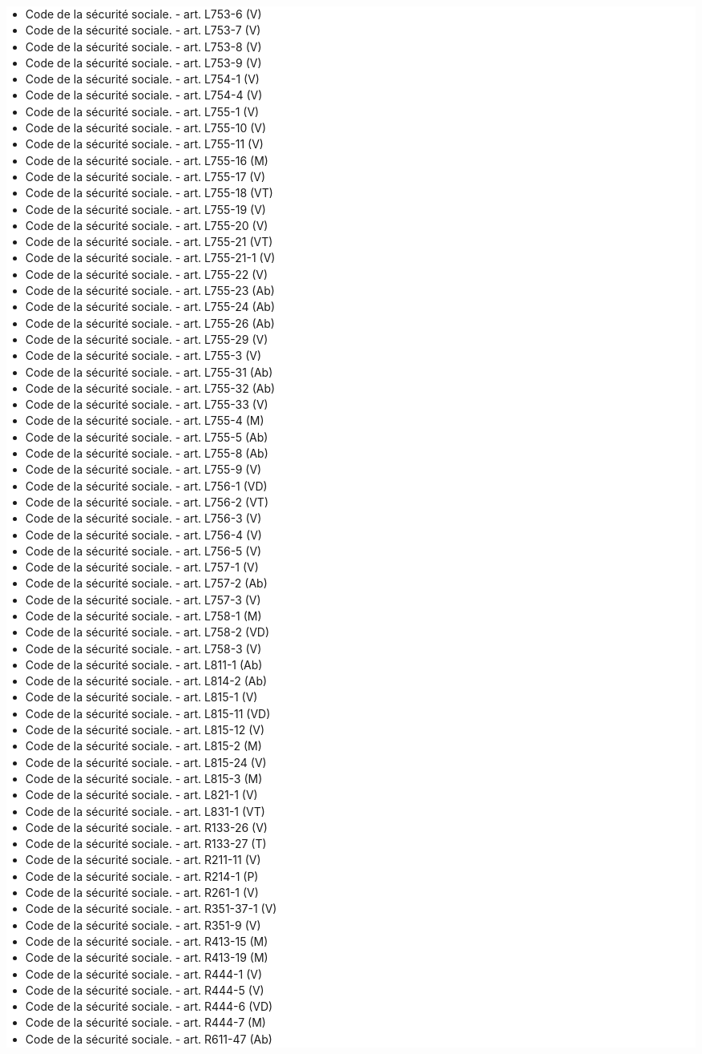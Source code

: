   - Code de la sécurité sociale. - art. L753-6 (V)
  - Code de la sécurité sociale. - art. L753-7 (V)
  - Code de la sécurité sociale. - art. L753-8 (V)
  - Code de la sécurité sociale. - art. L753-9 (V)
  - Code de la sécurité sociale. - art. L754-1 (V)
  - Code de la sécurité sociale. - art. L754-4 (V)
  - Code de la sécurité sociale. - art. L755-1 (V)
  - Code de la sécurité sociale. - art. L755-10 (V)
  - Code de la sécurité sociale. - art. L755-11 (V)
  - Code de la sécurité sociale. - art. L755-16 (M)
  - Code de la sécurité sociale. - art. L755-17 (V)
  - Code de la sécurité sociale. - art. L755-18 (VT)
  - Code de la sécurité sociale. - art. L755-19 (V)
  - Code de la sécurité sociale. - art. L755-20 (V)
  - Code de la sécurité sociale. - art. L755-21 (VT)
  - Code de la sécurité sociale. - art. L755-21-1 (V)
  - Code de la sécurité sociale. - art. L755-22 (V)
  - Code de la sécurité sociale. - art. L755-23 (Ab)
  - Code de la sécurité sociale. - art. L755-24 (Ab)
  - Code de la sécurité sociale. - art. L755-26 (Ab)
  - Code de la sécurité sociale. - art. L755-29 (V)
  - Code de la sécurité sociale. - art. L755-3 (V)
  - Code de la sécurité sociale. - art. L755-31 (Ab)
  - Code de la sécurité sociale. - art. L755-32 (Ab)
  - Code de la sécurité sociale. - art. L755-33 (V)
  - Code de la sécurité sociale. - art. L755-4 (M)
  - Code de la sécurité sociale. - art. L755-5 (Ab)
  - Code de la sécurité sociale. - art. L755-8 (Ab)
  - Code de la sécurité sociale. - art. L755-9 (V)
  - Code de la sécurité sociale. - art. L756-1 (VD)
  - Code de la sécurité sociale. - art. L756-2 (VT)
  - Code de la sécurité sociale. - art. L756-3 (V)
  - Code de la sécurité sociale. - art. L756-4 (V)
  - Code de la sécurité sociale. - art. L756-5 (V)
  - Code de la sécurité sociale. - art. L757-1 (V)
  - Code de la sécurité sociale. - art. L757-2 (Ab)
  - Code de la sécurité sociale. - art. L757-3 (V)
  - Code de la sécurité sociale. - art. L758-1 (M)
  - Code de la sécurité sociale. - art. L758-2 (VD)
  - Code de la sécurité sociale. - art. L758-3 (V)
  - Code de la sécurité sociale. - art. L811-1 (Ab)
  - Code de la sécurité sociale. - art. L814-2 (Ab)
  - Code de la sécurité sociale. - art. L815-1 (V)
  - Code de la sécurité sociale. - art. L815-11 (VD)
  - Code de la sécurité sociale. - art. L815-12 (V)
  - Code de la sécurité sociale. - art. L815-2 (M)
  - Code de la sécurité sociale. - art. L815-24 (V)
  - Code de la sécurité sociale. - art. L815-3 (M)
  - Code de la sécurité sociale. - art. L821-1 (V)
  - Code de la sécurité sociale. - art. L831-1 (VT)
  - Code de la sécurité sociale. - art. R133-26 (V)
  - Code de la sécurité sociale. - art. R133-27 (T)
  - Code de la sécurité sociale. - art. R211-11 (V)
  - Code de la sécurité sociale. - art. R214-1 (P)
  - Code de la sécurité sociale. - art. R261-1 (V)
  - Code de la sécurité sociale. - art. R351-37-1 (V)
  - Code de la sécurité sociale. - art. R351-9 (V)
  - Code de la sécurité sociale. - art. R413-15 (M)
  - Code de la sécurité sociale. - art. R413-19 (M)
  - Code de la sécurité sociale. - art. R444-1 (V)
  - Code de la sécurité sociale. - art. R444-5 (V)
  - Code de la sécurité sociale. - art. R444-6 (VD)
  - Code de la sécurité sociale. - art. R444-7 (M)
  - Code de la sécurité sociale. - art. R611-47 (Ab)